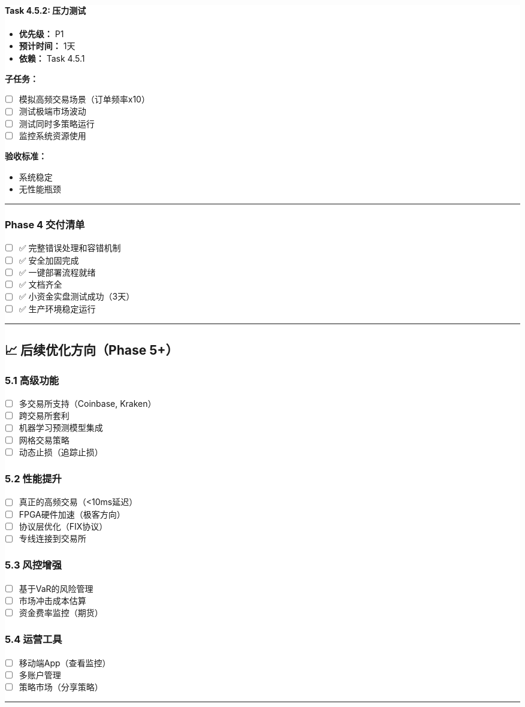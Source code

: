 
#### Task 4.5.2: 压力测试
- **优先级：** P1
- **预计时间：** 1天
- **依赖：** Task 4.5.1

**子任务：**
- [ ] 模拟高频交易场景（订单频率x10）
- [ ] 测试极端市场波动
- [ ] 测试同时多策略运行
- [ ] 监控系统资源使用

**验收标准：**
- 系统稳定
- 无性能瓶颈

---

### Phase 4 交付清单

- [ ] ✅ 完整错误处理和容错机制
- [ ] ✅ 安全加固完成
- [ ] ✅ 一键部署流程就绪
- [ ] ✅ 文档齐全
- [ ] ✅ 小资金实盘测试成功（3天）
- [ ] ✅ 生产环境稳定运行

---

## 📈 后续优化方向（Phase 5+）

### 5.1 高级功能
- [ ] 多交易所支持（Coinbase, Kraken）
- [ ] 跨交易所套利
- [ ] 机器学习预测模型集成
- [ ] 网格交易策略
- [ ] 动态止损（追踪止损）

### 5.2 性能提升
- [ ] 真正的高频交易（<10ms延迟）
- [ ] FPGA硬件加速（极客方向）
- [ ] 协议层优化（FIX协议）
- [ ] 专线连接到交易所

### 5.3 风控增强
- [ ] 基于VaR的风险管理
- [ ] 市场冲击成本估算
- [ ] 资金费率监控（期货）

### 5.4 运营工具
- [ ] 移动端App（查看监控）
- [ ] 多账户管理
- [ ] 策略市场（分享策略）

---